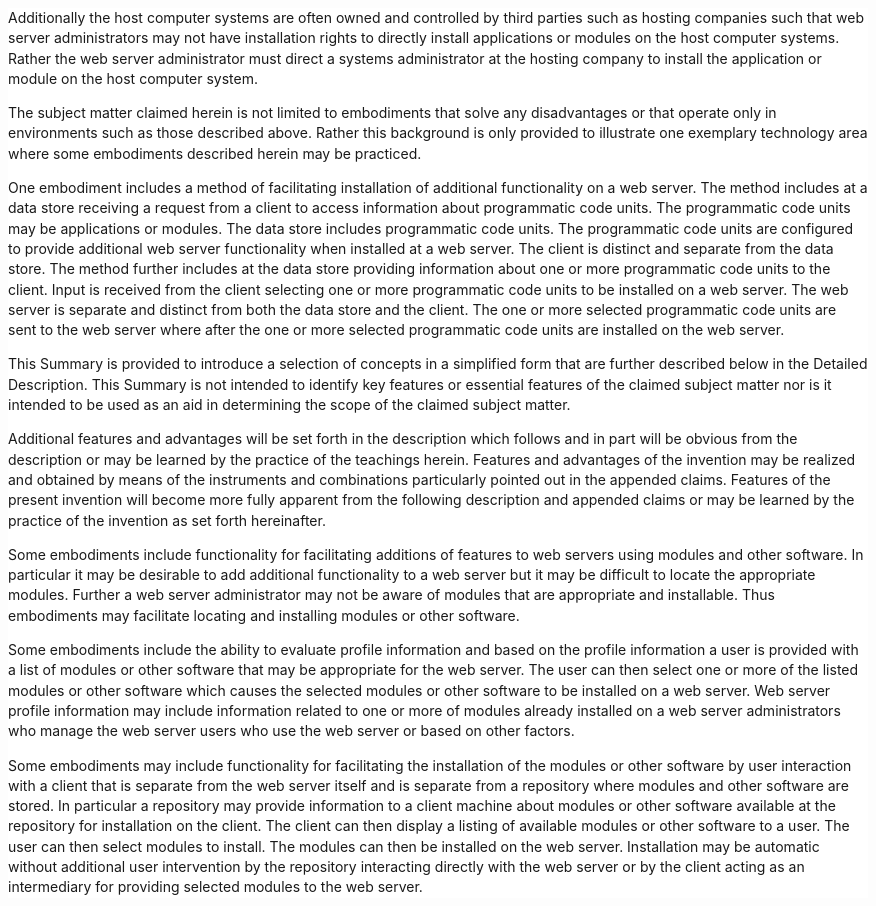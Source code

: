 Additionally the host computer systems are often owned and controlled by third parties such as hosting companies such that web server administrators may not have installation rights to directly install applications or modules on the host computer systems. Rather the web server administrator must direct a systems administrator at the hosting company to install the application or module on the host computer system.

The subject matter claimed herein is not limited to embodiments that solve any disadvantages or that operate only in environments such as those described above. Rather this background is only provided to illustrate one exemplary technology area where some embodiments described herein may be practiced.

One embodiment includes a method of facilitating installation of additional functionality on a web server. The method includes at a data store receiving a request from a client to access information about programmatic code units. The programmatic code units may be applications or modules. The data store includes programmatic code units. The programmatic code units are configured to provide additional web server functionality when installed at a web server. The client is distinct and separate from the data store. The method further includes at the data store providing information about one or more programmatic code units to the client. Input is received from the client selecting one or more programmatic code units to be installed on a web server. The web server is separate and distinct from both the data store and the client. The one or more selected programmatic code units are sent to the web server where after the one or more selected programmatic code units are installed on the web server.

This Summary is provided to introduce a selection of concepts in a simplified form that are further described below in the Detailed Description. This Summary is not intended to identify key features or essential features of the claimed subject matter nor is it intended to be used as an aid in determining the scope of the claimed subject matter.

Additional features and advantages will be set forth in the description which follows and in part will be obvious from the description or may be learned by the practice of the teachings herein. Features and advantages of the invention may be realized and obtained by means of the instruments and combinations particularly pointed out in the appended claims. Features of the present invention will become more fully apparent from the following description and appended claims or may be learned by the practice of the invention as set forth hereinafter.

Some embodiments include functionality for facilitating additions of features to web servers using modules and other software. In particular it may be desirable to add additional functionality to a web server but it may be difficult to locate the appropriate modules. Further a web server administrator may not be aware of modules that are appropriate and installable. Thus embodiments may facilitate locating and installing modules or other software.

Some embodiments include the ability to evaluate profile information and based on the profile information a user is provided with a list of modules or other software that may be appropriate for the web server. The user can then select one or more of the listed modules or other software which causes the selected modules or other software to be installed on a web server. Web server profile information may include information related to one or more of modules already installed on a web server administrators who manage the web server users who use the web server or based on other factors.

Some embodiments may include functionality for facilitating the installation of the modules or other software by user interaction with a client that is separate from the web server itself and is separate from a repository where modules and other software are stored. In particular a repository may provide information to a client machine about modules or other software available at the repository for installation on the client. The client can then display a listing of available modules or other software to a user. The user can then select modules to install. The modules can then be installed on the web server. Installation may be automatic without additional user intervention by the repository interacting directly with the web server or by the client acting as an intermediary for providing selected modules to the web server.
